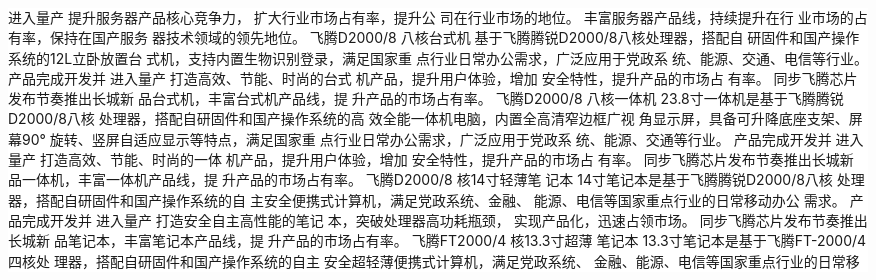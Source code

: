 进入量产
提升服务器产品核心竞争力，
扩大行业市场占有率，提升公
司在行业市场的地位。
丰富服务器产品线，持续提升在行
业市场的占有率，保持在国产服务
器技术领域的领先地位。
飞腾D2000/8
八核台式机
基于飞腾腾锐D2000/8八核处理器，搭配自
研固件和国产操作系统的12L立卧放置台
式机，支持内置生物识别登录，满足国家重
点行业日常办公需求，广泛应用于党政系
统、能源、交通、电信等行业。
产品完成开发并
进入量产
打造高效、节能、时尚的台式
机产品，提升用户体验，增加
安全特性，提升产品的市场占
有率。
同步飞腾芯片发布节奏推出长城新
品台式机，丰富台式机产品线，提
升产品的市场占有率。
飞腾D2000/8
八核一体机
23.8寸一体机是基于飞腾腾锐D2000/8八核
处理器，搭配自研固件和国产操作系统的高
效全能一体机电脑，内置全高清窄边框广视
角显示屏，具备可升降底座支架、屏幕90°
旋转、竖屏自适应显示等特点，满足国家重
点行业日常办公需求，广泛应用于党政系
统、能源、交通等行业。
产品完成开发并
进入量产
打造高效、节能、时尚的一体
机产品，提升用户体验，增加
安全特性，提升产品的市场占
有率。
同步飞腾芯片发布节奏推出长城新
品一体机，丰富一体机产品线，提
升产品的市场占有率。
飞腾D2000/8
核14寸轻薄笔
记本
14寸笔记本是基于飞腾腾锐D2000/8八核
处理器，搭配自研固件和国产操作系统的自
主安全便携式计算机，满足党政系统、金融、
能源、电信等国家重点行业的日常移动办公
需求。
产品完成开发并
进入量产
打造安全自主高性能的笔记
本，突破处理器高功耗瓶颈，
实现产品化，迅速占领市场。
同步飞腾芯片发布节奏推出长城新
品笔记本，丰富笔记本产品线，提
升产品的市场占有率。
飞腾FT2000/4
核13.3寸超薄
笔记本
13.3寸笔记本是基于飞腾FT-2000/4四核处
理器，搭配自研固件和国产操作系统的自主
安全超轻薄便携式计算机，满足党政系统、
金融、能源、电信等国家重点行业的日常移